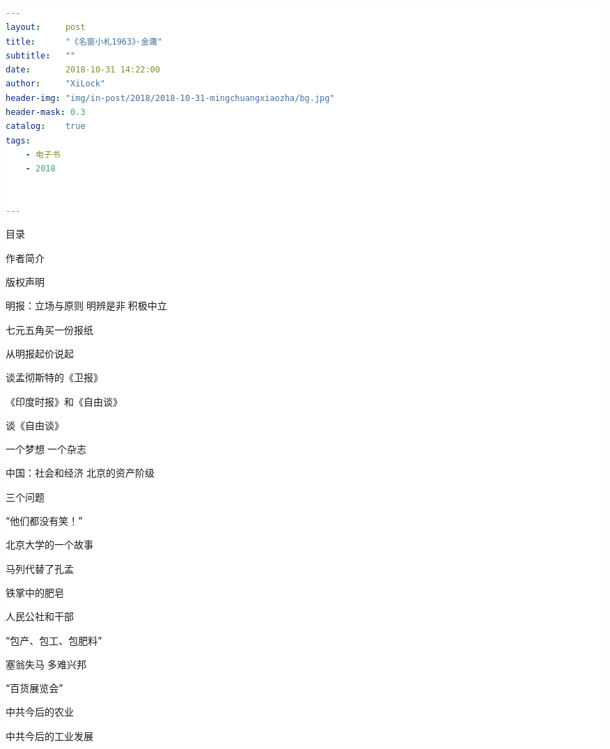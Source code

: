 ```yaml
---
layout:     post
title:      "《名窗小札1963》·金庸"
subtitle:   ""
date:       2018-10-31 14:22:00
author:     "XiLock"
header-img: "img/in-post/2018/2018-10-31-mingchuangxiaozha/bg.jpg"
header-mask: 0.3
catalog:    true
tags:
    - 电子书
    - 2018


---
```

目录

作者简介

版权声明

明报：立场与原则 明辨是非 积极中立

七元五角买一份报纸

从明报起价说起

谈孟彻斯特的《卫报》

《印度时报》和《自由谈》

谈《自由谈》

一个梦想 一个杂志

中国：社会和经济 北京的资产阶级

三个问题

“他们都没有笑！”

北京大学的一个故事

马列代替了孔孟

铁掌中的肥皂

人民公社和干部

“包产、包工、包肥料”

塞翁失马 多难兴邦

“百货展览会”

中共今后的农业

中共今后的工业发展
